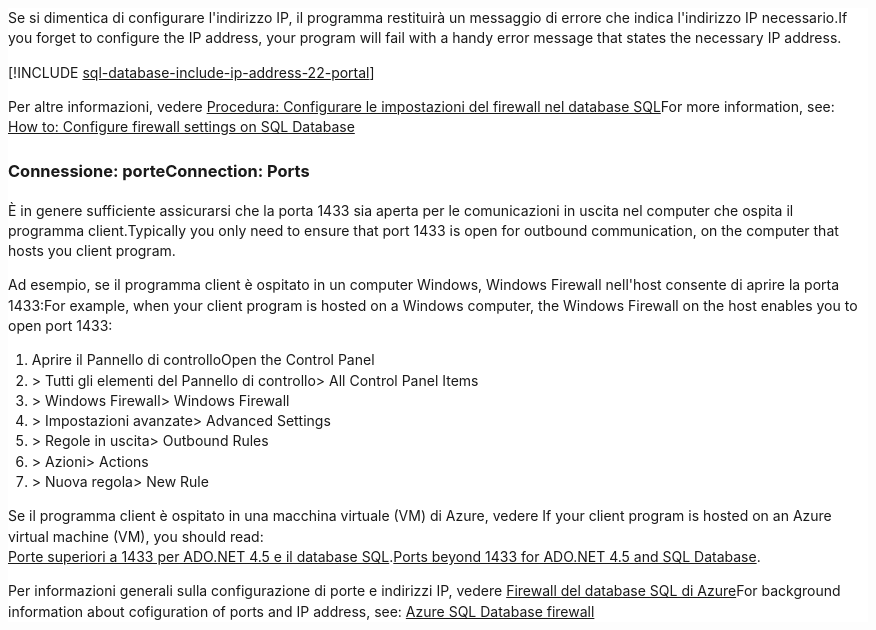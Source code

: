 <span data-ttu-id="aa4b0-204">Se si dimentica di configurare l'indirizzo IP, il programma restituirà un messaggio di errore che indica l'indirizzo IP necessario.</span><span class="sxs-lookup"><span data-stu-id="aa4b0-204">If you forget to configure the IP address, your program will fail with a handy error message that states the necessary IP address.</span></span>

[!INCLUDE [sql-database-include-ip-address-22-portal](../../includes/sql-database-include-ip-address-22-v12portal.md)]

<span data-ttu-id="aa4b0-205">Per altre informazioni, vedere [Procedura: Configurare le impostazioni del firewall nel database SQL](sql-database-configure-firewall-settings.md)</span><span class="sxs-lookup"><span data-stu-id="aa4b0-205">For more information, see: [How to: Configure firewall settings on SQL Database](sql-database-configure-firewall-settings.md)</span></span>

<a id="c-connection-ports" name="c-connection-ports"></a>

### <a name="connection-ports"></a><span data-ttu-id="aa4b0-206">Connessione: porte</span><span class="sxs-lookup"><span data-stu-id="aa4b0-206">Connection: Ports</span></span>
<span data-ttu-id="aa4b0-207">È in genere sufficiente assicurarsi che la porta 1433 sia aperta per le comunicazioni in uscita nel computer che ospita il programma client.</span><span class="sxs-lookup"><span data-stu-id="aa4b0-207">Typically you only need to ensure that port 1433 is open for outbound communication, on the computer that hosts you client program.</span></span>

<span data-ttu-id="aa4b0-208">Ad esempio, se il programma client è ospitato in un computer Windows, Windows Firewall nell'host consente di aprire la porta 1433:</span><span class="sxs-lookup"><span data-stu-id="aa4b0-208">For example, when your client program is hosted on a Windows computer, the Windows Firewall on the host enables you to open port 1433:</span></span>

1. <span data-ttu-id="aa4b0-209">Aprire il Pannello di controllo</span><span class="sxs-lookup"><span data-stu-id="aa4b0-209">Open the Control Panel</span></span>
2. <span data-ttu-id="aa4b0-210">&gt; Tutti gli elementi del Pannello di controllo</span><span class="sxs-lookup"><span data-stu-id="aa4b0-210">&gt; All Control Panel Items</span></span>
3. <span data-ttu-id="aa4b0-211">&gt; Windows Firewall</span><span class="sxs-lookup"><span data-stu-id="aa4b0-211">&gt; Windows Firewall</span></span>
4. <span data-ttu-id="aa4b0-212">&gt; Impostazioni avanzate</span><span class="sxs-lookup"><span data-stu-id="aa4b0-212">&gt; Advanced Settings</span></span>
5. <span data-ttu-id="aa4b0-213">&gt; Regole in uscita</span><span class="sxs-lookup"><span data-stu-id="aa4b0-213">&gt; Outbound Rules</span></span>
6. <span data-ttu-id="aa4b0-214">&gt; Azioni</span><span class="sxs-lookup"><span data-stu-id="aa4b0-214">&gt; Actions</span></span>
7. <span data-ttu-id="aa4b0-215">&gt; Nuova regola</span><span class="sxs-lookup"><span data-stu-id="aa4b0-215">&gt; New Rule</span></span>

<span data-ttu-id="aa4b0-216">Se il programma client è ospitato in una macchina virtuale (VM) di Azure, vedere </span><span class="sxs-lookup"><span data-stu-id="aa4b0-216">If your client program is hosted on an Azure virtual machine (VM), you should read:</span></span><br/><span data-ttu-id="aa4b0-217">[Porte superiori a 1433 per ADO.NET 4.5 e il database SQL](sql-database-develop-direct-route-ports-adonet-v12.md).</span><span class="sxs-lookup"><span data-stu-id="aa4b0-217">[Ports beyond 1433 for ADO.NET 4.5 and SQL Database](sql-database-develop-direct-route-ports-adonet-v12.md).</span></span>

<span data-ttu-id="aa4b0-218">Per informazioni generali sulla configurazione di porte e indirizzi IP, vedere [Firewall del database SQL di Azure](sql-database-firewall-configure.md)</span><span class="sxs-lookup"><span data-stu-id="aa4b0-218">For background information about cofiguration of ports and IP address, see: [Azure SQL Database firewall](sql-database-firewall-configure.md)</span></span>
